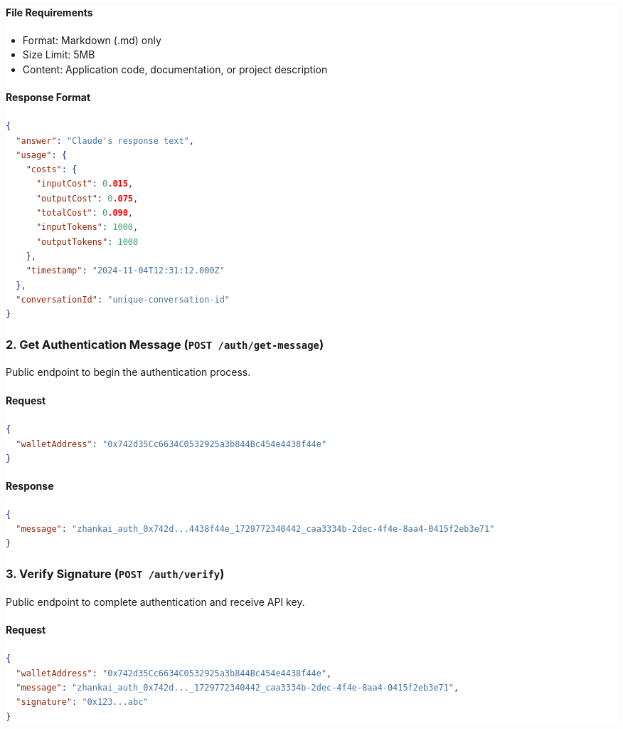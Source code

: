#### File Requirements
- Format: Markdown (.md) only
- Size Limit: 5MB
- Content: Application code, documentation, or project description

#### Response Format

```json
{
  "answer": "Claude's response text",
  "usage": {
    "costs": {
      "inputCost": 0.015,
      "outputCost": 0.075,
      "totalCost": 0.090,
      "inputTokens": 1000,
      "outputTokens": 1000
    },
    "timestamp": "2024-11-04T12:31:12.000Z"
  },
  "conversationId": "unique-conversation-id"
}
```

### 2. Get Authentication Message (`POST /auth/get-message`)

Public endpoint to begin the authentication process.

#### Request
```json
{
  "walletAddress": "0x742d35Cc6634C0532925a3b844Bc454e4438f44e"
}
```

#### Response
```json
{
  "message": "zhankai_auth_0x742d...4438f44e_1729772340442_caa3334b-2dec-4f4e-8aa4-0415f2eb3e71"
}
```

### 3. Verify Signature (`POST /auth/verify`)

Public endpoint to complete authentication and receive API key.

#### Request
```json
{
  "walletAddress": "0x742d35Cc6634C0532925a3b844Bc454e4438f44e",
  "message": "zhankai_auth_0x742d..._1729772340442_caa3334b-2dec-4f4e-8aa4-0415f2eb3e71",
  "signature": "0x123...abc"
}
```
